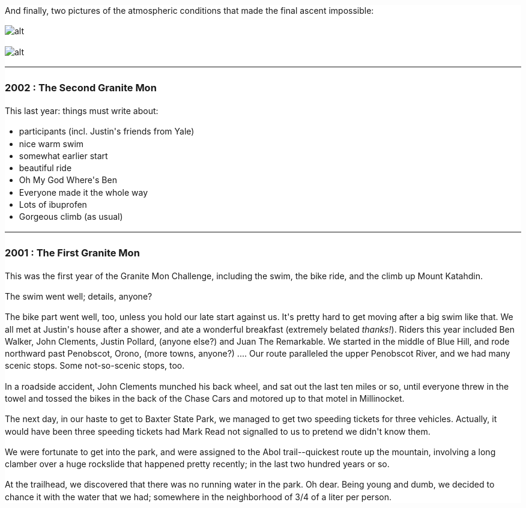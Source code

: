 And finally, two pictures of the atmospheric conditions that made the final ascent impossible:

![alt](images/2003/Mtn-valley.jpg)

![alt](images/2003/Mtn-clouds.jpg)

---

### 2002 : The Second Granite Mon

This last year: things must write about:

- participants (incl. Justin's friends from Yale)
- nice warm swim
- somewhat earlier start
- beautiful ride
- Oh My God Where's Ben
- Everyone made it the whole way
- Lots of ibuprofen
- Gorgeous climb (as usual)

---

### 2001 : The First Granite Mon

This was the first year of the Granite Mon Challenge, including the swim, the
bike ride, and the climb up Mount Katahdin.

The swim went well; details, anyone? 

The bike part went well, too, unless you hold our late start against us.  It's
pretty hard to get moving after a big swim like that.  We all met at Justin's
house after a shower, and ate a wonderful breakfast (extremely belated
*thanks!*).  Riders this year included Ben Walker, John Clements, Justin
Pollard, (anyone else?) and Juan The Remarkable.  We started in the middle of
Blue Hill, and rode northward past Penobscot, Orono, (more towns, anyone?)
.... Our route paralleled the upper Penobscot River, and we had many scenic
stops.  Some not-so-scenic stops, too.

In a roadside accident, John Clements munched his back wheel, and sat out the
last ten miles or so, until everyone threw in the towel and tossed the bikes in
the back of the Chase Cars and motored up to that motel in Millinocket.

The next day, in our haste to get to Baxter State Park, we managed to get two
speeding tickets for three vehicles.  Actually, it would have been three
speeding tickets had Mark Read not signalled to us to pretend we didn't know
them.

We were fortunate to get into the park, and were assigned to the Abol
trail--quickest route up the mountain, involving a long clamber over a huge
rockslide that happened pretty recently; in the last two hundred years or so.

At the trailhead, we discovered that there was no running water in the park.
Oh dear.  Being young and dumb, we decided to chance it with the water that we
had; somewhere in the neighborhood of 3/4 of a liter per person.
